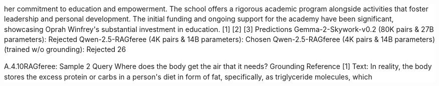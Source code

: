 her commitment to education and empowerment. The school offers a rigorous academic program alongside
activities that foster leadership and personal development. The initial funding and ongoing support for the
academy have been significant, showcasing Oprah Winfrey's substantial investment in education. [1] [2] [3]
Predictions
Gemma-2-Skywork-v0.2 (80K pairs & 27B parameters): Rejected
Qwen-2.5-RAGferee (4K pairs & 14B parameters): Chosen
Qwen-2.5-RAGferee (4K pairs & 14B parameters) (trained w/o grounding): Rejected
26

A.4.10RAGferee: Sample 2
Query
Where does the body get the air that it needs?
Grounding
Reference [1]
Text: In reality, the body stores the excess protein or carbs in a person's diet in form of fat, specifically, as triglyceride molecules, which
